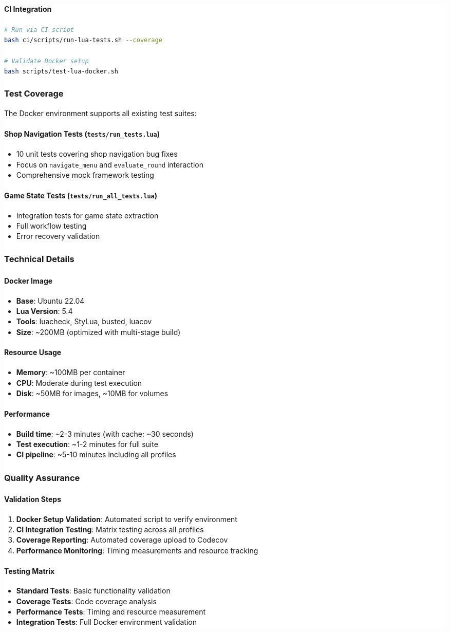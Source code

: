 #### CI Integration
```bash
# Run via CI script
bash ci/scripts/run-lua-tests.sh --coverage

# Validate Docker setup
bash scripts/test-lua-docker.sh
```

### Test Coverage

The Docker environment supports all existing test suites:

#### Shop Navigation Tests (`tests/run_tests.lua`)
- 10 unit tests covering shop navigation bug fixes
- Focus on `navigate_menu` and `evaluate_round` interaction
- Comprehensive mock framework testing

#### Game State Tests (`tests/run_all_tests.lua`)
- Integration tests for game state extraction
- Full workflow testing
- Error recovery validation

### Technical Details

#### Docker Image
- **Base**: Ubuntu 22.04
- **Lua Version**: 5.4
- **Tools**: luacheck, StyLua, busted, luacov
- **Size**: ~200MB (optimized with multi-stage build)

#### Resource Usage
- **Memory**: ~100MB per container
- **CPU**: Moderate during test execution
- **Disk**: ~50MB for images, ~10MB for volumes

#### Performance
- **Build time**: ~2-3 minutes (with cache: ~30 seconds)
- **Test execution**: ~1-2 minutes for full suite
- **CI pipeline**: ~5-10 minutes including all profiles

### Quality Assurance

#### Validation Steps
1. **Docker Setup Validation**: Automated script to verify environment
2. **CI Integration Testing**: Matrix testing across all profiles
3. **Coverage Reporting**: Automated coverage upload to Codecov
4. **Performance Monitoring**: Timing measurements and resource tracking

#### Testing Matrix
- **Standard Tests**: Basic functionality validation
- **Coverage Tests**: Code coverage analysis
- **Performance Tests**: Timing and resource measurement
- **Integration Tests**: Full Docker environment validation
